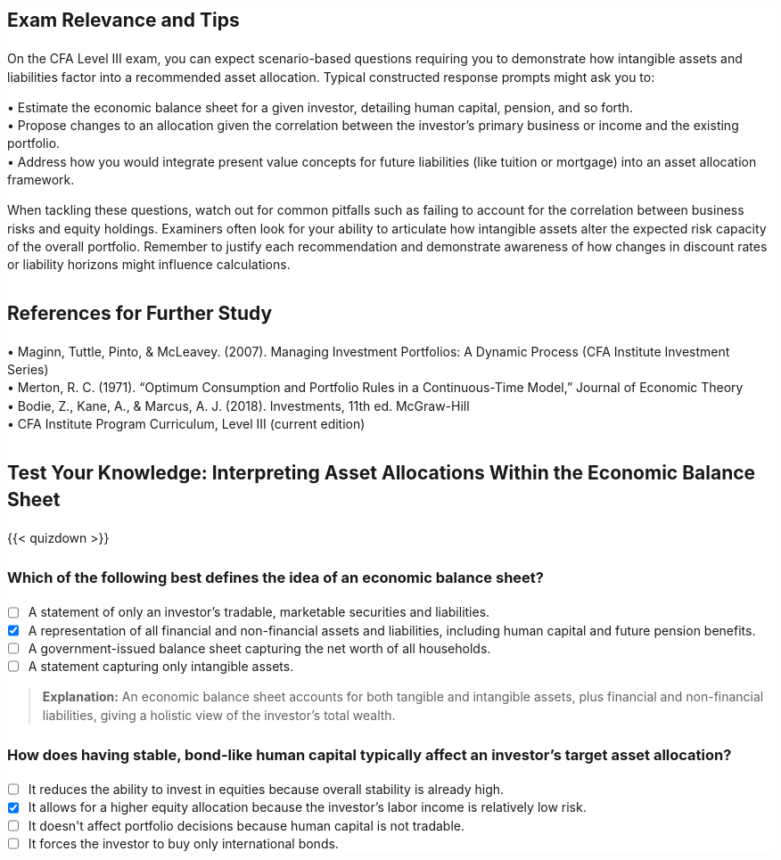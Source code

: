 ## Exam Relevance and Tips

On the CFA Level III exam, you can expect scenario-based questions requiring you to demonstrate how intangible assets and liabilities factor into a recommended asset allocation. Typical constructed response prompts might ask you to:

• Estimate the economic balance sheet for a given investor, detailing human capital, pension, and so forth.  
• Propose changes to an allocation given the correlation between the investor’s primary business or income and the existing portfolio.  
• Address how you would integrate present value concepts for future liabilities (like tuition or mortgage) into an asset allocation framework.  

When tackling these questions, watch out for common pitfalls such as failing to account for the correlation between business risks and equity holdings. Examiners often look for your ability to articulate how intangible assets alter the expected risk capacity of the overall portfolio. Remember to justify each recommendation and demonstrate awareness of how changes in discount rates or liability horizons might influence calculations.

## References for Further Study

• Maginn, Tuttle, Pinto, & McLeavey. (2007). Managing Investment Portfolios: A Dynamic Process (CFA Institute Investment Series)  
• Merton, R. C. (1971). “Optimum Consumption and Portfolio Rules in a Continuous-Time Model,” Journal of Economic Theory  
• Bodie, Z., Kane, A., & Marcus, A. J. (2018). Investments, 11th ed. McGraw-Hill  
• CFA Institute Program Curriculum, Level III (current edition)

## Test Your Knowledge: Interpreting Asset Allocations Within the Economic Balance Sheet

{{< quizdown >}}

### Which of the following best defines the idea of an economic balance sheet?

- [ ] A statement of only an investor’s tradable, marketable securities and liabilities.  
- [x] A representation of all financial and non-financial assets and liabilities, including human capital and future pension benefits.  
- [ ] A government-issued balance sheet capturing the net worth of all households.  
- [ ] A statement capturing only intangible assets.  

> **Explanation:** An economic balance sheet accounts for both tangible and intangible assets, plus financial and non-financial liabilities, giving a holistic view of the investor’s total wealth.


### How does having stable, bond-like human capital typically affect an investor’s target asset allocation?

- [ ] It reduces the ability to invest in equities because overall stability is already high.  
- [x] It allows for a higher equity allocation because the investor’s labor income is relatively low risk.  
- [ ] It doesn't affect portfolio decisions because human capital is not tradable.  
- [ ] It forces the investor to buy only international bonds.  
